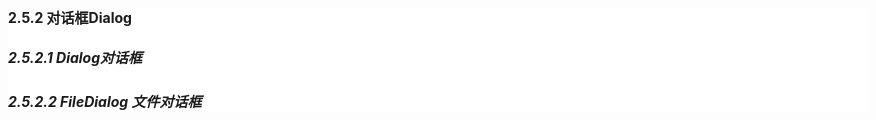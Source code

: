 #### 2.5.2 对话框Dialog

##### 2.5.2.1 Dialog对话框





##### 2.5.2.2 FileDialog 文件对话框





























